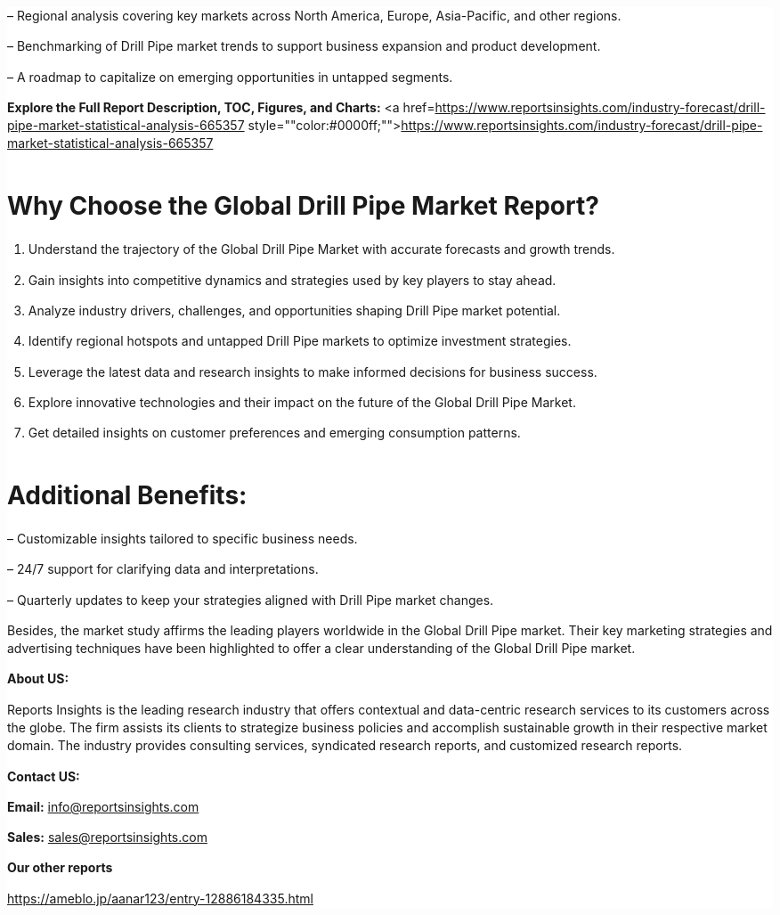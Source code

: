 – Regional analysis covering key markets across North America, Europe, Asia-Pacific, and other regions.

– Benchmarking of Drill Pipe market trends to support business expansion and product development.

– A roadmap to capitalize on emerging opportunities in untapped segments.

<strong>Explore the Full Report Description, TOC, Figures, and Charts:</strong>
<a href=https://www.reportsinsights.com/industry-forecast/drill-pipe-market-statistical-analysis-665357 style=""color:#0000ff;"">https://www.reportsinsights.com/industry-forecast/drill-pipe-market-statistical-analysis-665357</a>

# <strong>Why Choose the Global Drill Pipe Market Report?</strong>

1. Understand the trajectory of the Global Drill Pipe Market with accurate forecasts and growth trends.

2. Gain insights into competitive dynamics and strategies used by key players to stay ahead.

3. Analyze industry drivers, challenges, and opportunities shaping Drill Pipe market potential.

4. Identify regional hotspots and untapped Drill Pipe markets to optimize investment strategies.

5. Leverage the latest data and research insights to make informed decisions for business success.

6. Explore innovative technologies and their impact on the future of the Global Drill Pipe Market.

7. Get detailed insights on customer preferences and emerging consumption patterns.

# <strong>Additional Benefits:</strong>

– Customizable insights tailored to specific business needs.

– 24/7 support for clarifying data and interpretations.

– Quarterly updates to keep your strategies aligned with Drill Pipe market changes.

Besides, the market study affirms the leading players worldwide in the Global Drill Pipe market. Their key marketing strategies and advertising techniques have been highlighted to offer a clear understanding of the Global Drill Pipe market.

<strong><strong>About US</strong>:</strong>

Reports Insights is the leading research industry that offers contextual and data-centric research services to its customers across the globe. The firm assists its clients to strategize business policies and accomplish sustainable growth in their respective market domain. The industry provides consulting services, syndicated research reports, and customized research reports.

<strong>Contact US:</strong>

<p class=><b>Email:</b> <a href=mailto:info@reportsinsights.com>info@reportsinsights.com</a></p>
<p class=><b>Sales:</b> <a href=mailto:sales@reportsinsights.com>sales@reportsinsights.com</a></p>

<strong>Our other reports</strong>

<a href=https://ameblo.jp/aanar123/entry-12886184335.html>https://ameblo.jp/aanar123/entry-12886184335.html</a>

